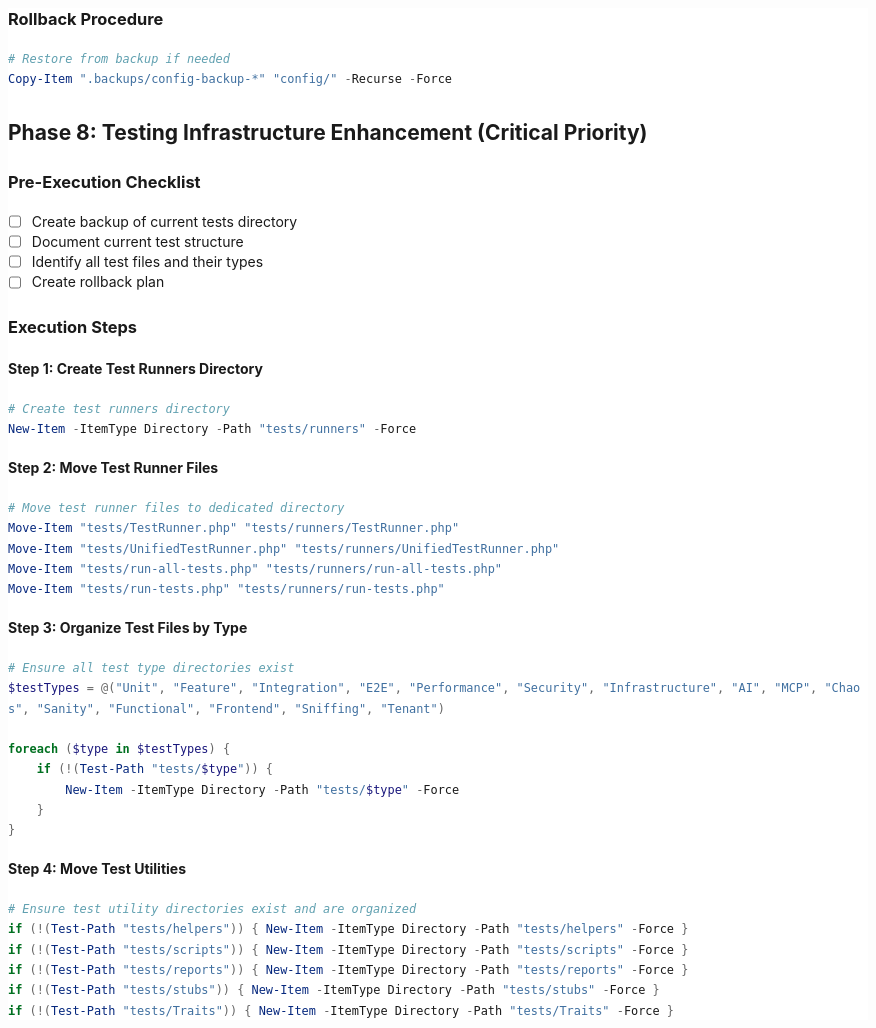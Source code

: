 ### Rollback Procedure
```powershell
# Restore from backup if needed
Copy-Item ".backups/config-backup-*" "config/" -Recurse -Force
```

## Phase 8: Testing Infrastructure Enhancement (Critical Priority)

### Pre-Execution Checklist
- [ ] Create backup of current tests directory
- [ ] Document current test structure
- [ ] Identify all test files and their types
- [ ] Create rollback plan

### Execution Steps

#### Step 1: Create Test Runners Directory
```powershell
# Create test runners directory
New-Item -ItemType Directory -Path "tests/runners" -Force
```

#### Step 2: Move Test Runner Files
```powershell
# Move test runner files to dedicated directory
Move-Item "tests/TestRunner.php" "tests/runners/TestRunner.php"
Move-Item "tests/UnifiedTestRunner.php" "tests/runners/UnifiedTestRunner.php"
Move-Item "tests/run-all-tests.php" "tests/runners/run-all-tests.php"
Move-Item "tests/run-tests.php" "tests/runners/run-tests.php"
```

#### Step 3: Organize Test Files by Type
```powershell
# Ensure all test type directories exist
$testTypes = @("Unit", "Feature", "Integration", "E2E", "Performance", "Security", "Infrastructure", "AI", "MCP", "Chaos", "Sanity", "Functional", "Frontend", "Sniffing", "Tenant")

foreach ($type in $testTypes) {
    if (!(Test-Path "tests/$type")) {
        New-Item -ItemType Directory -Path "tests/$type" -Force
    }
}
```

#### Step 4: Move Test Utilities
```powershell
# Ensure test utility directories exist and are organized
if (!(Test-Path "tests/helpers")) { New-Item -ItemType Directory -Path "tests/helpers" -Force }
if (!(Test-Path "tests/scripts")) { New-Item -ItemType Directory -Path "tests/scripts" -Force }
if (!(Test-Path "tests/reports")) { New-Item -ItemType Directory -Path "tests/reports" -Force }
if (!(Test-Path "tests/stubs")) { New-Item -ItemType Directory -Path "tests/stubs" -Force }
if (!(Test-Path "tests/Traits")) { New-Item -ItemType Directory -Path "tests/Traits" -Force }
```
